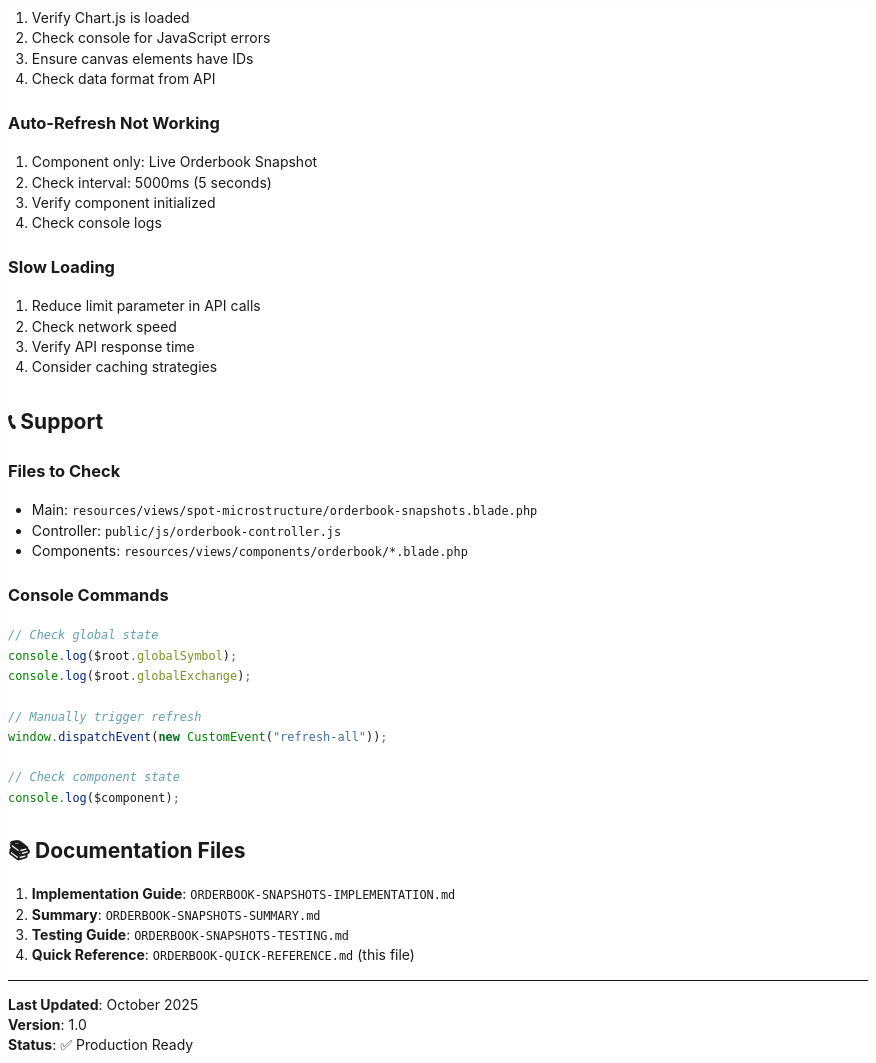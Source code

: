 1. Verify Chart.js is loaded
2. Check console for JavaScript errors
3. Ensure canvas elements have IDs
4. Check data format from API

### Auto-Refresh Not Working

1. Component only: Live Orderbook Snapshot
2. Check interval: 5000ms (5 seconds)
3. Verify component initialized
4. Check console logs

### Slow Loading

1. Reduce limit parameter in API calls
2. Check network speed
3. Verify API response time
4. Consider caching strategies

## 📞 Support

### Files to Check

-   Main: `resources/views/spot-microstructure/orderbook-snapshots.blade.php`
-   Controller: `public/js/orderbook-controller.js`
-   Components: `resources/views/components/orderbook/*.blade.php`

### Console Commands

```javascript
// Check global state
console.log($root.globalSymbol);
console.log($root.globalExchange);

// Manually trigger refresh
window.dispatchEvent(new CustomEvent("refresh-all"));

// Check component state
console.log($component);
```

## 📚 Documentation Files

1. **Implementation Guide**: `ORDERBOOK-SNAPSHOTS-IMPLEMENTATION.md`
2. **Summary**: `ORDERBOOK-SNAPSHOTS-SUMMARY.md`
3. **Testing Guide**: `ORDERBOOK-SNAPSHOTS-TESTING.md`
4. **Quick Reference**: `ORDERBOOK-QUICK-REFERENCE.md` (this file)

---

**Last Updated**: October 2025  
**Version**: 1.0  
**Status**: ✅ Production Ready
